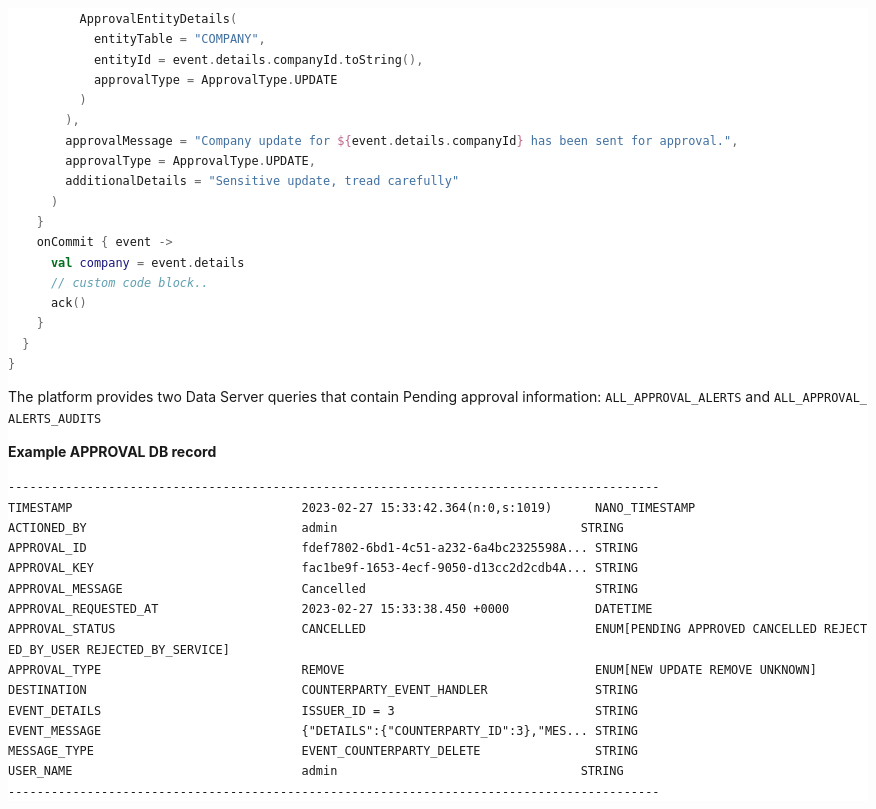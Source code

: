 ```kotlin
          ApprovalEntityDetails(
            entityTable = "COMPANY",
            entityId = event.details.companyId.toString(),
            approvalType = ApprovalType.UPDATE
          )
        ),
        approvalMessage = "Company update for ${event.details.companyId} has been sent for approval.",
        approvalType = ApprovalType.UPDATE,
        additionalDetails = "Sensitive update, tread carefully"
      )
    }
    onCommit { event ->
      val company = event.details
      // custom code block..
      ack()
    }
  }
}
```

The platform provides two Data Server queries that contain Pending approval information: `ALL_APPROVAL_ALERTS` and `ALL_APPROVAL_ALERTS_AUDITS`


**Example APPROVAL DB record**


```
-------------------------------------------------------------------------------------------
TIMESTAMP                                2023-02-27 15:33:42.364(n:0,s:1019)      NANO_TIMESTAMP      
ACTIONED_BY                              admin                                  STRING              
APPROVAL_ID                              fdef7802-6bd1-4c51-a232-6a4bc2325598A... STRING              
APPROVAL_KEY                             fac1be9f-1653-4ecf-9050-d13cc2d2cdb4A... STRING              
APPROVAL_MESSAGE                         Cancelled                                STRING              
APPROVAL_REQUESTED_AT                    2023-02-27 15:33:38.450 +0000            DATETIME            
APPROVAL_STATUS                          CANCELLED                                ENUM[PENDING APPROVED CANCELLED REJECTED_BY_USER REJECTED_BY_SERVICE]
APPROVAL_TYPE                            REMOVE                                   ENUM[NEW UPDATE REMOVE UNKNOWN]
DESTINATION                              COUNTERPARTY_EVENT_HANDLER               STRING              
EVENT_DETAILS                            ISSUER_ID = 3                            STRING              
EVENT_MESSAGE                            {"DETAILS":{"COUNTERPARTY_ID":3},"MES... STRING              
MESSAGE_TYPE                             EVENT_COUNTERPARTY_DELETE                STRING              
USER_NAME                                admin                                  STRING              
-------------------------------------------------------------------------------------------
```
